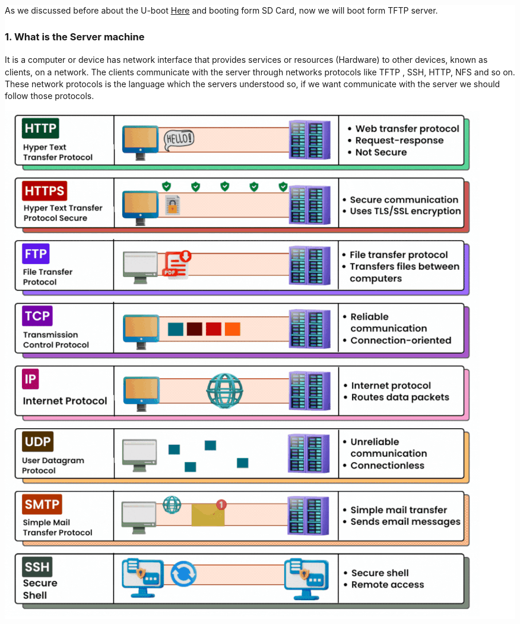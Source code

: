 As we discussed before about the U-boot [Here](https://github.com/anaskhamees/Embedded_Linux/tree/main/EmbeddedLinuxTasks/Bootloader#u-boot-bootloader-1)  and booting form SD Card, now we will boot form TFTP server.



### 1. What is the Server machine 

It is a computer or device has network interface that provides services or resources (Hardware) to other devices, known as clients, on a network. The clients communicate with the server through networks protocols like TFTP , SSH, HTTP, NFS and so on. These network protocols is the language which the servers understood so, if we want communicate with the server we should follow those protocols.

![](README.assets/1700288441792(1).gif)
